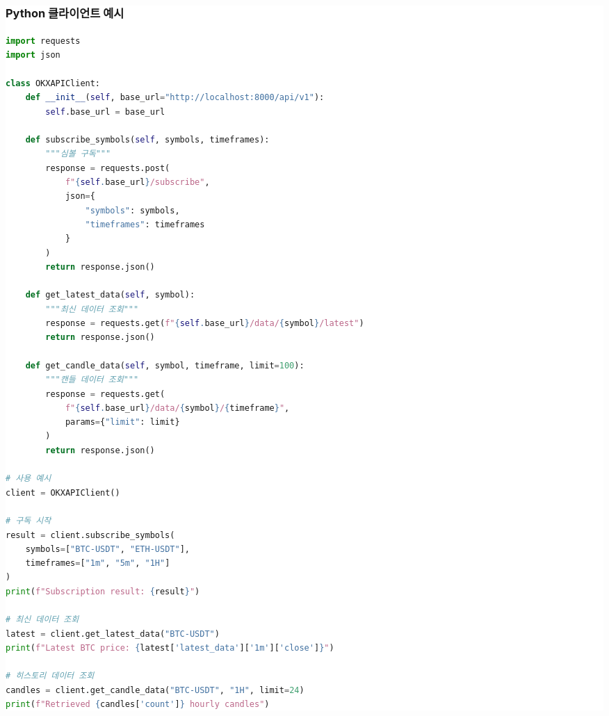 ### Python 클라이언트 예시
```python
import requests
import json

class OKXAPIClient:
    def __init__(self, base_url="http://localhost:8000/api/v1"):
        self.base_url = base_url
    
    def subscribe_symbols(self, symbols, timeframes):
        """심볼 구독"""
        response = requests.post(
            f"{self.base_url}/subscribe",
            json={
                "symbols": symbols,
                "timeframes": timeframes
            }
        )
        return response.json()
    
    def get_latest_data(self, symbol):
        """최신 데이터 조회"""
        response = requests.get(f"{self.base_url}/data/{symbol}/latest")
        return response.json()
    
    def get_candle_data(self, symbol, timeframe, limit=100):
        """캔들 데이터 조회"""
        response = requests.get(
            f"{self.base_url}/data/{symbol}/{timeframe}",
            params={"limit": limit}
        )
        return response.json()

# 사용 예시
client = OKXAPIClient()

# 구독 시작
result = client.subscribe_symbols(
    symbols=["BTC-USDT", "ETH-USDT"],
    timeframes=["1m", "5m", "1H"]
)
print(f"Subscription result: {result}")

# 최신 데이터 조회
latest = client.get_latest_data("BTC-USDT")
print(f"Latest BTC price: {latest['latest_data']['1m']['close']}")

# 히스토리 데이터 조회
candles = client.get_candle_data("BTC-USDT", "1H", limit=24)
print(f"Retrieved {candles['count']} hourly candles")
```
